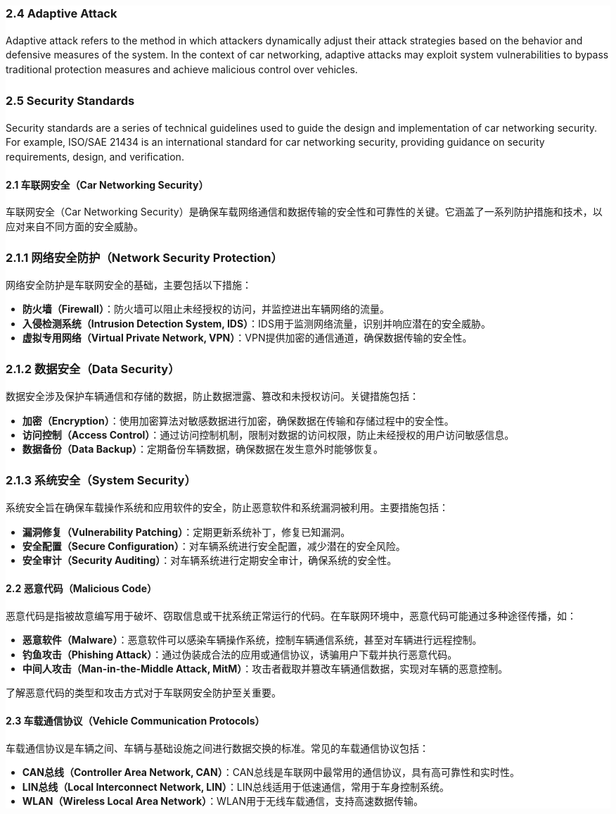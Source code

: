 ### 2.4 Adaptive Attack

Adaptive attack refers to the method in which attackers dynamically adjust their attack strategies based on the behavior and defensive measures of the system. In the context of car networking, adaptive attacks may exploit system vulnerabilities to bypass traditional protection measures and achieve malicious control over vehicles.

### 2.5 Security Standards

Security standards are a series of technical guidelines used to guide the design and implementation of car networking security. For example, ISO/SAE 21434 is an international standard for car networking security, providing guidance on security requirements, design, and verification.

#### 2.1 车联网安全（Car Networking Security）

车联网安全（Car Networking Security）是确保车载网络通信和数据传输的安全性和可靠性的关键。它涵盖了一系列防护措施和技术，以应对来自不同方面的安全威胁。

### **2.1.1 网络安全防护（Network Security Protection）**

网络安全防护是车联网安全的基础，主要包括以下措施：

- **防火墙（Firewall）**：防火墙可以阻止未经授权的访问，并监控进出车辆网络的流量。
- **入侵检测系统（Intrusion Detection System, IDS）**：IDS用于监测网络流量，识别并响应潜在的安全威胁。
- **虚拟专用网络（Virtual Private Network, VPN）**：VPN提供加密的通信通道，确保数据传输的安全性。

### **2.1.2 数据安全（Data Security）**

数据安全涉及保护车辆通信和存储的数据，防止数据泄露、篡改和未授权访问。关键措施包括：

- **加密（Encryption）**：使用加密算法对敏感数据进行加密，确保数据在传输和存储过程中的安全性。
- **访问控制（Access Control）**：通过访问控制机制，限制对数据的访问权限，防止未经授权的用户访问敏感信息。
- **数据备份（Data Backup）**：定期备份车辆数据，确保数据在发生意外时能够恢复。

### **2.1.3 系统安全（System Security）**

系统安全旨在确保车载操作系统和应用软件的安全，防止恶意软件和系统漏洞被利用。主要措施包括：

- **漏洞修复（Vulnerability Patching）**：定期更新系统补丁，修复已知漏洞。
- **安全配置（Secure Configuration）**：对车辆系统进行安全配置，减少潜在的安全风险。
- **安全审计（Security Auditing）**：对车辆系统进行定期安全审计，确保系统的安全性。

#### 2.2 恶意代码（Malicious Code）

恶意代码是指被故意编写用于破坏、窃取信息或干扰系统正常运行的代码。在车联网环境中，恶意代码可能通过多种途径传播，如：

- **恶意软件（Malware）**：恶意软件可以感染车辆操作系统，控制车辆通信系统，甚至对车辆进行远程控制。
- **钓鱼攻击（Phishing Attack）**：通过伪装成合法的应用或通信协议，诱骗用户下载并执行恶意代码。
- **中间人攻击（Man-in-the-Middle Attack, MitM）**：攻击者截取并篡改车辆通信数据，实现对车辆的恶意控制。

了解恶意代码的类型和攻击方式对于车联网安全防护至关重要。

#### 2.3 车载通信协议（Vehicle Communication Protocols）

车载通信协议是车辆之间、车辆与基础设施之间进行数据交换的标准。常见的车载通信协议包括：

- **CAN总线（Controller Area Network, CAN）**：CAN总线是车联网中最常用的通信协议，具有高可靠性和实时性。
- **LIN总线（Local Interconnect Network, LIN）**：LIN总线适用于低速通信，常用于车身控制系统。
- **WLAN（Wireless Local Area Network）**：WLAN用于无线车载通信，支持高速数据传输。

